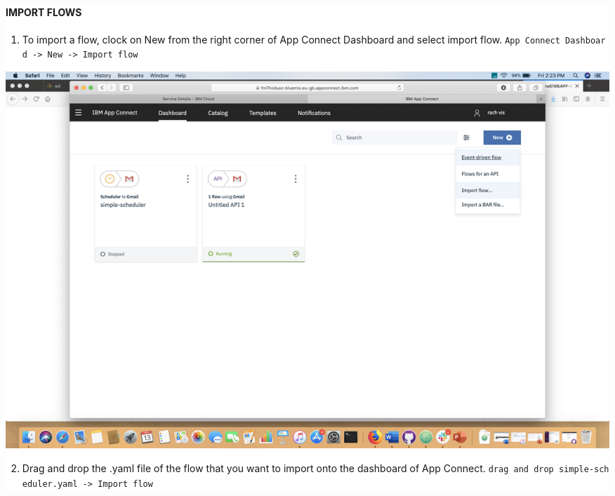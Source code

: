 #### IMPORT FLOWS

1. To import a flow, clock on New from the right corner of App Connect Dashboard and select import flow. ```App Connect Dashboard -> New -> Import flow```

![](img/if1.png)

2. Drag and drop the .yaml file of the flow that you want to import onto the dashboard of App Connect. ```drag and drop simple-scheduler.yaml -> Import flow```

